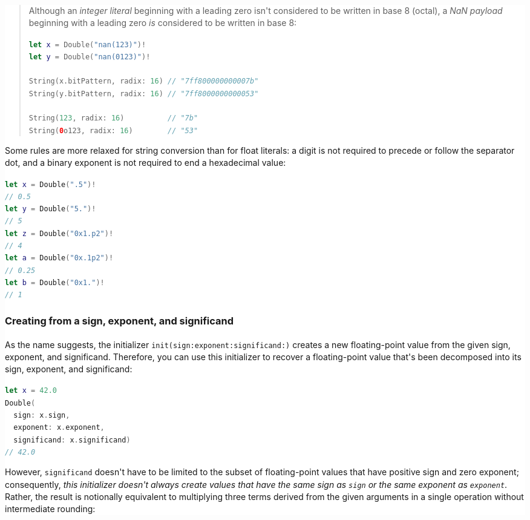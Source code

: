 > Although an _integer literal_ beginning with a leading zero isn't considered
> to be written in base 8 (octal), a _NaN payload_ beginning with a leading zero
> _is_ considered to be written in base 8:
>
> ```swift 
> let x = Double("nan(123)")!
> let y = Double("nan(0123)")!
>
> String(x.bitPattern, radix: 16) // "7ff800000000007b"
> String(y.bitPattern, radix: 16) // "7ff8000000000053"
>
> String(123, radix: 16)          // "7b"
> String(0o123, radix: 16)        // "53"
> ```

Some rules are more relaxed for string conversion than for float literals: a
digit is not required to precede or follow the separator dot, and a binary
exponent is not required to end a hexadecimal value:

```swift
let x = Double(".5")!
// 0.5
let y = Double("5.")!
// 5
let z = Double("0x1.p2")!
// 4
let a = Double("0x.1p2")!
// 0.25
let b = Double("0x1.")!
// 1
```

[ref 15-1]: https://github.com/apple/swift/pull/25313

### Creating from a sign, exponent, and significand

As the name suggests, the initializer `init(sign:exponent:significand:)` creates
a new floating-point value from the given sign, exponent, and significand.
Therefore, you can use this initializer to recover a floating-point value
that's been decomposed into its sign, exponent, and significand:

```swift
let x = 42.0
Double(
  sign: x.sign,
  exponent: x.exponent,
  significand: x.significand)
// 42.0
```

However, `significand` doesn't have to be limited to the subset of
floating-point values that have positive sign and zero exponent; consequently,
_this initializer doesn't always create values that have the same sign as `sign`
or the same exponent as `exponent`_. Rather, the result is notionally equivalent
to multiplying three terms derived from the given arguments in a single
operation without intermediate rounding:


[ref 3-1]: https://github.com/apple/swift-evolution/blob/master/proposals/0083-remove-bridging-from-dynamic-casts.md
[ref 3-2]: https://github.com/apple/swift-evolution/blob/master/proposals/0213-literal-init-via-coercion.md
[ref 3-3]: https://github.com/apple/swift/pull/17860
[ref 13-0]: https://github.com/apple/swift/pull/20208
[ref 13-1]: https://bugs.swift.org/browse/SR-7124